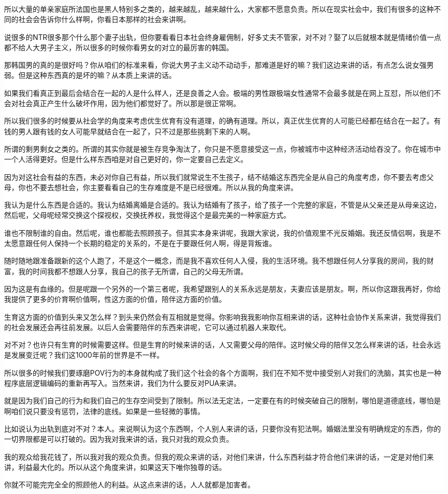 所以大量的单亲家庭所法国也是黑人特别多之类的，越来越乱，越来越什么，大家都不愿意负责。所以在现实社会中，我们有很多的这种不同的社会会告诉你什么样啊，你看日本那样的社会来讲啊。

说很多的NTR很多那个什么那个妻子出轨，但你要看看日本社会终身雇佣制，好多丈夫不管家，对不对？娶了以后就根本就是情绪价值一点都不给人大男子主义，所以很多的时候你看男女的对立的最厉害的韩国。

那韩国男的真的是很好吗？你从咱们的标准来看，你说大男子主义动不动动手，那难道是好的嘛？我们这边来讲的话，有点怎么说女强男弱。但是这种东西真的是坏的嘛？从本质上来讲的话。

如果我们看真正到最后会结合在一起的人是什么样人，还是良善之人会。极端的男性跟极端女性通常不会最多就是在网上互怼，所以他们不会对社会真正产生什么破坏作用，因为他们都觉好了。所以那是很正常啊。

所以我们很多的时候要从社会学的角度来考虑优生优育有没有道理，的确有道理。所以，真正优生优育的人可能已经都在结合在一起了。有钱的男人跟有钱的女人可能早就结合在一起了，只不过是那些挑剩下来的人啊。

所谓的剩男剩女之类的。所谓的其实你就是被生存竞争淘汰了，你只是不愿意接受这一点，你被城市中这种经济活动给吞没了。你在城市中一个人活得更好。但是什么样东西咱是对自己更好的，你一定要自己去定义。

因为对这社会有益的东西，未必对你自己有益，所以我们就常说生不生孩子，结不结婚这东西完全是从自己的角度考虑，你不要去考虑父母，你也不要去想社会，你主要看看自己的生存难度是不是已经很难。所以从我的角度来讲。

我认为是什么东西是合适的。我认为结婚离婚是合适的。我认为结婚有了孩子，给了孩子一个完整的家庭，不管是从父亲还是从母亲这边，然后呢，父母呢经常交换这个探视权，交换抚养权，我觉得这个是最完美的一种家庭方式。

谁也不限制谁的自由。然后呢，谁也都能去照顾孩子。但其实本身来讲呢，我跟大家说，我的价值观里不光反婚姻。我还反情侣啊，我是不太愿意跟任何人保持一个长期的稳定的关系的，不是在于要跟任何人啊，得是背叛谁。

随时随地跟准备跟新的这个人跑了，不是这个一概念，而是我不喜欢任何人入侵，我的生活环境。我不想跟任何人分享我的房间，我的财富，我的时间我都不想跟人分享，我自己的孩子无所谓，自己的父母无所谓。

因为这是有血缘的。但是呢跟一个另外的一个第三者呢，我希望跟别人的关系永远是朋友，夫妻应该是朋友。啊，所以你这跟我再好，你给我提供了更多的价育啊价值啊，性这方面的价值，陪伴这方面的价值。

生育这方面的价值到头来又怎么样？到头来仍然会有互相就是觉得。你影响我我影响你互相来讲的话，这种社会协作关系来讲，我觉得我们的社会发展还会再往前发展。以后人会需要陪伴的东西来讲呢，它可以通过机器人来取代。

对不对？也许只有生育的时候需要这样。但是生育的时候来讲的话，人又需要父母的陪伴。这时候父母的陪伴又怎么样来讲的话，社会永远是发展变迁呢？我们这1000年前的世界是不一样。

所以很多的时候我们要琢磨POV行为的本身就构成了我们这个社会的各个方面啊，我们在不知不觉中接受别人对我们的洗脑，其实也是一种程序底层逻辑编码的重新再写入。当然来讲，我们为什么要反对PUA来讲。

就是因为我们自己的行为和我们自己的生存空间受到了限制。所以法无定法，一定要在有的时候突破自己的限制，哪怕是道德底线，哪怕是啊咱们说只要没有惩罚，法律的底线。如果是一些轻微的事情。

比如说认为出轨到底对不对？本人。来说啊认为这个东西啊，个人别人来讲的话，只要你没有犯法啊。婚姻法里没有明确规定的东西，你的一切界限都是可以打破的。因为我对我来讲的话，我只对我的观众负责。

我的观众给我花钱了，所以我对我的观众负责。但我的观众来讲的话，对他们来讲，什么东西利益才符合他们来讲的话，一定是对他们来讲，利益最大化的。所以从这个角度来讲，如果这天下唯你独尊的话。

你就不可能完完全全的照顾他人的利益。从这点来讲的话，人人就都是加害者。